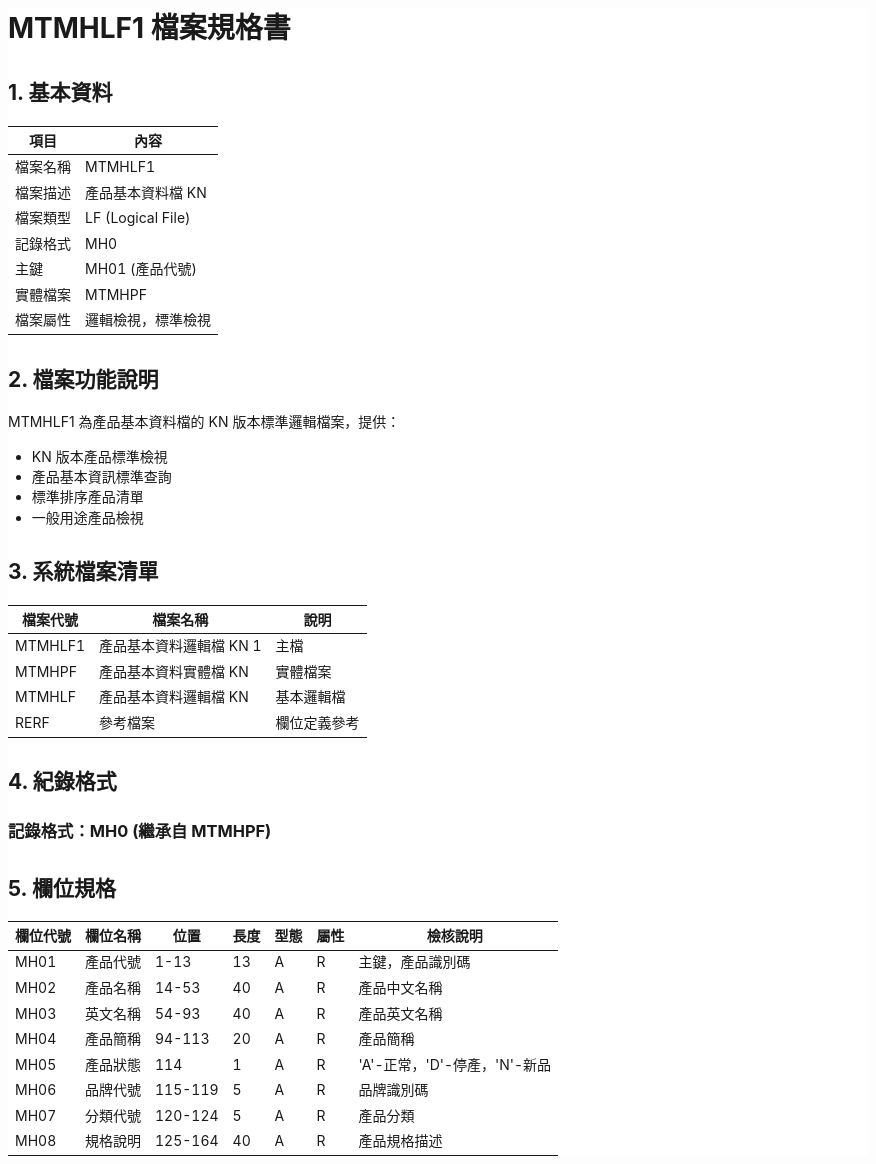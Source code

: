 # MTMHLF1 檔案規格書

## 1. 基本資料

| 項目 | 內容 |
|------|------|
| 檔案名稱 | MTMHLF1 |
| 檔案描述 | 產品基本資料檔 KN |
| 檔案類型 | LF (Logical File) |
| 記錄格式 | MH0 |
| 主鍵 | MH01 (產品代號) |
| 實體檔案 | MTMHPF |
| 檔案屬性 | 邏輯檢視，標準檢視 |

## 2. 檔案功能說明

MTMHLF1 為產品基本資料檔的 KN 版本標準邏輯檔案，提供：
- KN 版本產品標準檢視
- 產品基本資訊標準查詢
- 標準排序產品清單
- 一般用途產品檢視

## 3. 系統檔案清單

| 檔案代號 | 檔案名稱 | 說明 |
|----------|----------|------|
| MTMHLF1 | 產品基本資料邏輯檔 KN 1 | 主檔 |
| MTMHPF | 產品基本資料實體檔 KN | 實體檔案 |
| MTMHLF | 產品基本資料邏輯檔 KN | 基本邏輯檔 |
| RERF | 參考檔案 | 欄位定義參考 |

## 4. 紀錄格式

### 記錄格式：MH0 (繼承自 MTMHPF)

## 5. 欄位規格

| 欄位代號 | 欄位名稱 | 位置 | 長度 | 型態 | 屬性 | 檢核說明 |
|----------|----------|------|------|------|------|----------|
| MH01 | 產品代號 | 1-13 | 13 | A | R | 主鍵，產品識別碼 |
| MH02 | 產品名稱 | 14-53 | 40 | A | R | 產品中文名稱 |
| MH03 | 英文名稱 | 54-93 | 40 | A | R | 產品英文名稱 |
| MH04 | 產品簡稱 | 94-113 | 20 | A | R | 產品簡稱 |
| MH05 | 產品狀態 | 114 | 1 | A | R | 'A'-正常，'D'-停產，'N'-新品 |
| MH06 | 品牌代號 | 115-119 | 5 | A | R | 品牌識別碼 |
| MH07 | 分類代號 | 120-124 | 5 | A | R | 產品分類 |
| MH08 | 規格說明 | 125-164 | 40 | A | R | 產品規格描述 |